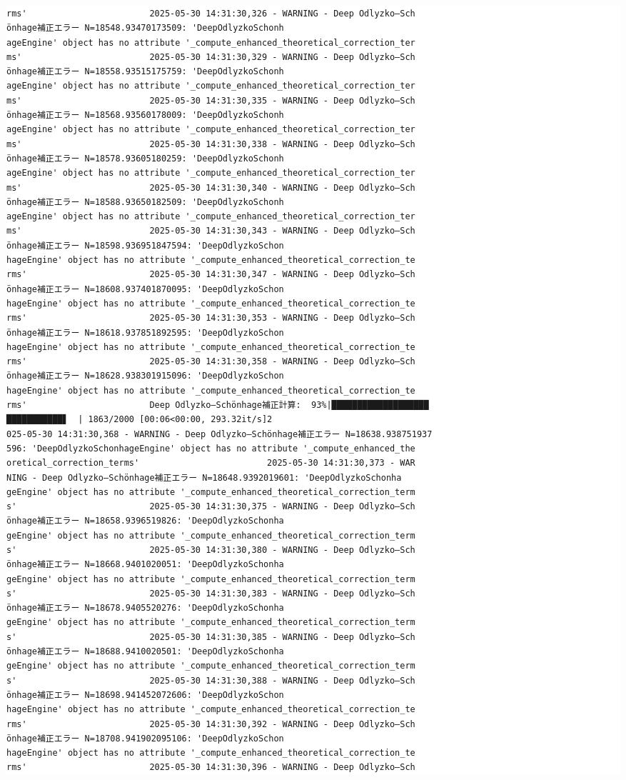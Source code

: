 ```
rms'                        2025-05-30 14:31:30,326 - WARNING - Deep Odlyzko–Sch
önhage補正エラー N=18548.93470173509: 'DeepOdlyzkoSchonh
ageEngine' object has no attribute '_compute_enhanced_theoretical_correction_ter
ms'                         2025-05-30 14:31:30,329 - WARNING - Deep Odlyzko–Sch
önhage補正エラー N=18558.93515175759: 'DeepOdlyzkoSchonh
ageEngine' object has no attribute '_compute_enhanced_theoretical_correction_ter
ms'                         2025-05-30 14:31:30,335 - WARNING - Deep Odlyzko–Sch
önhage補正エラー N=18568.93560178009: 'DeepOdlyzkoSchonh
ageEngine' object has no attribute '_compute_enhanced_theoretical_correction_ter
ms'                         2025-05-30 14:31:30,338 - WARNING - Deep Odlyzko–Sch
önhage補正エラー N=18578.93605180259: 'DeepOdlyzkoSchonh
ageEngine' object has no attribute '_compute_enhanced_theoretical_correction_ter
ms'                         2025-05-30 14:31:30,340 - WARNING - Deep Odlyzko–Sch
önhage補正エラー N=18588.93650182509: 'DeepOdlyzkoSchonh
ageEngine' object has no attribute '_compute_enhanced_theoretical_correction_ter
ms'                         2025-05-30 14:31:30,343 - WARNING - Deep Odlyzko–Sch
önhage補正エラー N=18598.936951847594: 'DeepOdlyzkoSchon
hageEngine' object has no attribute '_compute_enhanced_theoretical_correction_te
rms'                        2025-05-30 14:31:30,347 - WARNING - Deep Odlyzko–Sch
önhage補正エラー N=18608.937401870095: 'DeepOdlyzkoSchon
hageEngine' object has no attribute '_compute_enhanced_theoretical_correction_te
rms'                        2025-05-30 14:31:30,353 - WARNING - Deep Odlyzko–Sch
önhage補正エラー N=18618.937851892595: 'DeepOdlyzkoSchon
hageEngine' object has no attribute '_compute_enhanced_theoretical_correction_te
rms'                        2025-05-30 14:31:30,358 - WARNING - Deep Odlyzko–Sch
önhage補正エラー N=18628.938301915096: 'DeepOdlyzkoSchon
hageEngine' object has no attribute '_compute_enhanced_theoretical_correction_te
rms'                        Deep Odlyzko–Schönhage補正計算:  93%|███████████████████
███████████▋  | 1863/2000 [00:06<00:00, 293.32it/s]2
025-05-30 14:31:30,368 - WARNING - Deep Odlyzko–Schönhage補正エラー N=18638.938751937
596: 'DeepOdlyzkoSchonhageEngine' object has no attribute '_compute_enhanced_the
oretical_correction_terms'                         2025-05-30 14:31:30,373 - WAR
NING - Deep Odlyzko–Schönhage補正エラー N=18648.9392019601: 'DeepOdlyzkoSchonha
geEngine' object has no attribute '_compute_enhanced_theoretical_correction_term
s'                          2025-05-30 14:31:30,375 - WARNING - Deep Odlyzko–Sch
önhage補正エラー N=18658.9396519826: 'DeepOdlyzkoSchonha
geEngine' object has no attribute '_compute_enhanced_theoretical_correction_term
s'                          2025-05-30 14:31:30,380 - WARNING - Deep Odlyzko–Sch
önhage補正エラー N=18668.9401020051: 'DeepOdlyzkoSchonha
geEngine' object has no attribute '_compute_enhanced_theoretical_correction_term
s'                          2025-05-30 14:31:30,383 - WARNING - Deep Odlyzko–Sch
önhage補正エラー N=18678.9405520276: 'DeepOdlyzkoSchonha
geEngine' object has no attribute '_compute_enhanced_theoretical_correction_term
s'                          2025-05-30 14:31:30,385 - WARNING - Deep Odlyzko–Sch
önhage補正エラー N=18688.9410020501: 'DeepOdlyzkoSchonha
geEngine' object has no attribute '_compute_enhanced_theoretical_correction_term
s'                          2025-05-30 14:31:30,388 - WARNING - Deep Odlyzko–Sch
önhage補正エラー N=18698.941452072606: 'DeepOdlyzkoSchon
hageEngine' object has no attribute '_compute_enhanced_theoretical_correction_te
rms'                        2025-05-30 14:31:30,392 - WARNING - Deep Odlyzko–Sch
önhage補正エラー N=18708.941902095106: 'DeepOdlyzkoSchon
hageEngine' object has no attribute '_compute_enhanced_theoretical_correction_te
rms'                        2025-05-30 14:31:30,396 - WARNING - Deep Odlyzko–Sch
